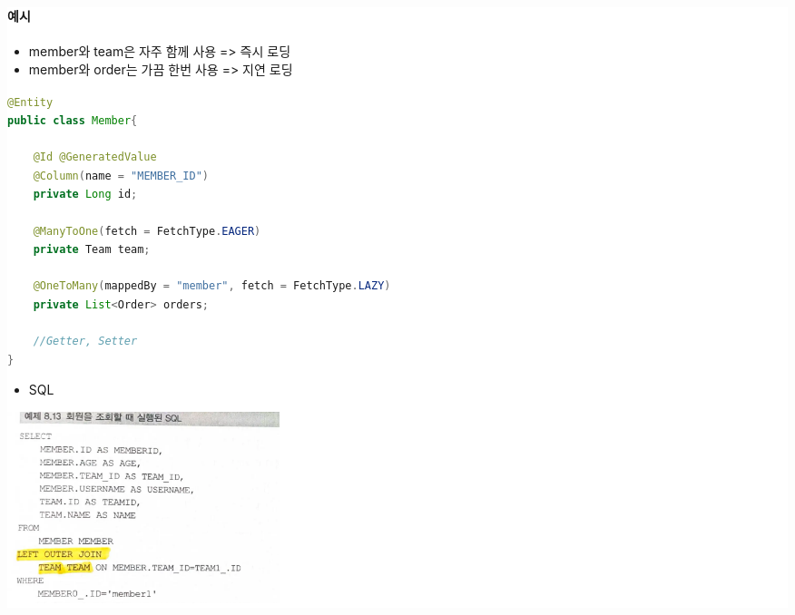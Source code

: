 #### 예시
- member와 team은 자주 함께 사용 => 즉시 로딩
- member와 order는 가끔 한번 사용 => 지연 로딩
```java
@Entity
public class Member{

    @Id @GeneratedValue
    @Column(name = "MEMBER_ID")
    private Long id;

	@ManyToOne(fetch = FetchType.EAGER)
	private Team team;

    @OneToMany(mappedBy = "member", fetch = FetchType.LAZY)
    private List<Order> orders;

    //Getter, Setter
}
```

- SQL

<img src="img/img_5.png" width="300">
